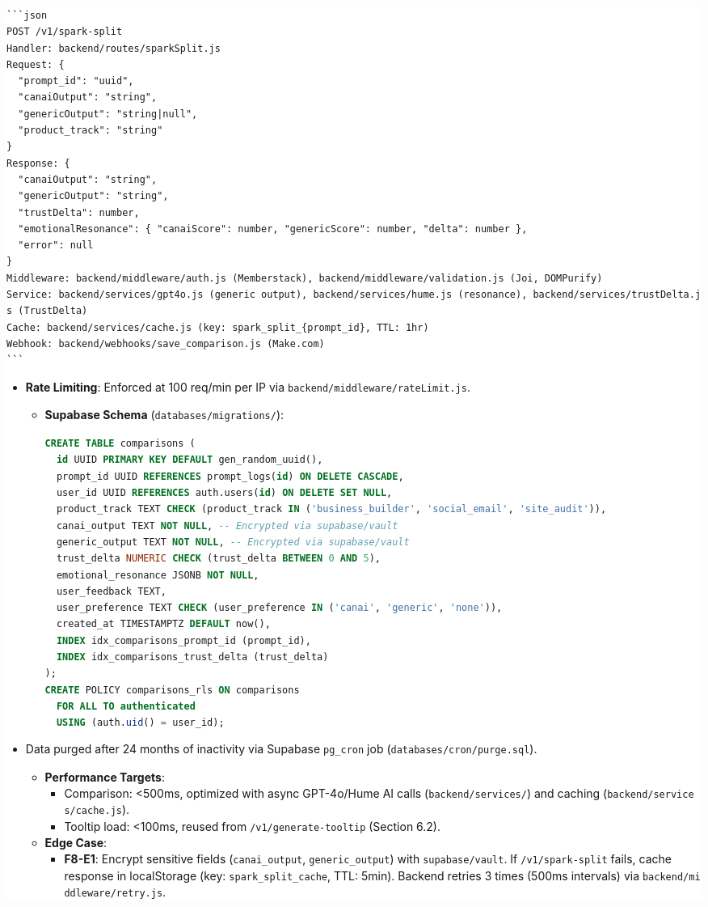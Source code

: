     ```json
    POST /v1/spark-split
    Handler: backend/routes/sparkSplit.js
    Request: {
      "prompt_id": "uuid",
      "canaiOutput": "string",
      "genericOutput": "string|null",
      "product_track": "string"
    }
    Response: {
      "canaiOutput": "string",
      "genericOutput": "string",
      "trustDelta": number,
      "emotionalResonance": { "canaiScore": number, "genericScore": number, "delta": number },
      "error": null
    }
    Middleware: backend/middleware/auth.js (Memberstack), backend/middleware/validation.js (Joi, DOMPurify)
    Service: backend/services/gpt4o.js (generic output), backend/services/hume.js (resonance), backend/services/trustDelta.js (TrustDelta)
    Cache: backend/services/cache.js (key: spark_split_{prompt_id}, TTL: 1hr)
    Webhook: backend/webhooks/save_comparison.js (Make.com)
    ```

- **Rate Limiting**: Enforced at 100 req/min per IP via `backend/middleware/rateLimit.js`.
  - **Supabase Schema** (`databases/migrations/`):

    ```sql
    CREATE TABLE comparisons (
      id UUID PRIMARY KEY DEFAULT gen_random_uuid(),
      prompt_id UUID REFERENCES prompt_logs(id) ON DELETE CASCADE,
      user_id UUID REFERENCES auth.users(id) ON DELETE SET NULL,
      product_track TEXT CHECK (product_track IN ('business_builder', 'social_email', 'site_audit')),
      canai_output TEXT NOT NULL, -- Encrypted via supabase/vault
      generic_output TEXT NOT NULL, -- Encrypted via supabase/vault
      trust_delta NUMERIC CHECK (trust_delta BETWEEN 0 AND 5),
      emotional_resonance JSONB NOT NULL,
      user_feedback TEXT,
      user_preference TEXT CHECK (user_preference IN ('canai', 'generic', 'none')),
      created_at TIMESTAMPTZ DEFAULT now(),
      INDEX idx_comparisons_prompt_id (prompt_id),
      INDEX idx_comparisons_trust_delta (trust_delta)
    );
    CREATE POLICY comparisons_rls ON comparisons
      FOR ALL TO authenticated
      USING (auth.uid() = user_id);
    ```

- Data purged after 24 months of inactivity via Supabase `pg_cron` job (`databases/cron/purge.sql`).
  - **Performance Targets**:
    - Comparison: <500ms, optimized with async GPT-4o/Hume AI calls (`backend/services/`) and
      caching (`backend/services/cache.js`).
    - Tooltip load: <100ms, reused from `/v1/generate-tooltip` (Section 6.2).
  - **Edge Case**:
    - **F8-E1**: Encrypt sensitive fields (`canai_output`, `generic_output`) with `supabase/vault`.
      If `/v1/spark-split` fails, cache response in localStorage (key: `spark_split_cache`, TTL:
      5min). Backend retries 3 times (500ms intervals) via `backend/middleware/retry.js`.
